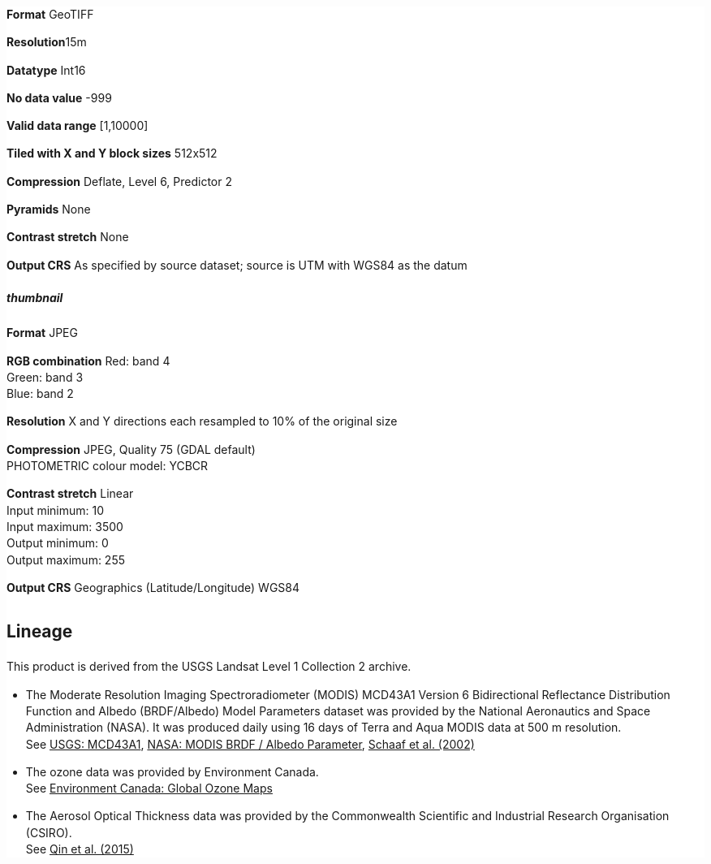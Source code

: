 **Format** GeoTIFF

**Resolution**15m

**Datatype** Int16

**No data value** \-999

**Valid data range** \[1,10000\]

**Tiled with X and Y block sizes** 512x512

**Compression** Deflate, Level 6, Predictor 2

**Pyramids** None

**Contrast stretch** None

**Output CRS** As specified by source dataset; source is UTM with WGS84 as the datum

##### **_thumbnail_**

**Format** JPEG

**RGB combination** Red: band 4  
Green: band 3  
Blue: band 2

**Resolution** X and Y directions each resampled to 10% of the original size

**Compression** JPEG, Quality 75 (GDAL default)  
PHOTOMETRIC colour model: YCBCR

**Contrast stretch** Linear  
Input minimum: 10  
Input maximum: 3500  
Output minimum: 0  
Output maximum: 255

**Output CRS** Geographics (Latitude/Longitude) WGS84

## Lineage

This product is derived from the USGS Landsat Level 1 Collection 2 archive.

*   The Moderate Resolution Imaging Spectroradiometer (MODIS) MCD43A1 Version 6 Bidirectional Reflectance Distribution Function and Albedo (BRDF/Albedo) Model Parameters dataset was provided by the National Aeronautics and Space Administration (NASA). It was produced daily using 16 days of Terra and Aqua MODIS data at 500 m resolution.   
    See [USGS: MCD43A1](https://lpdaac.usgs.gov/products/mcd43a1v006/), [NASA: MODIS BRDF / Albedo Parameter](https://modis.gsfc.nasa.gov/data/dataprod/mod43.php), [Schaaf et al. (2002)](https://www.doi.org/10.1016/s0034-4257(02)00091-3)

*   The ozone data was provided by Environment Canada.   
    See [Environment Canada: Global Ozone Maps](https://exp-studies.tor.ec.gc.ca/e/ozone/Curr_allmap_g.htm)

*   The Aerosol Optical Thickness data was provided by the Commonwealth Scientific and Industrial Research Organisation (CSIRO).   
    See [Qin et al. (2015)](https://doi.org/10.1109/TGRS.2015.2433911)
